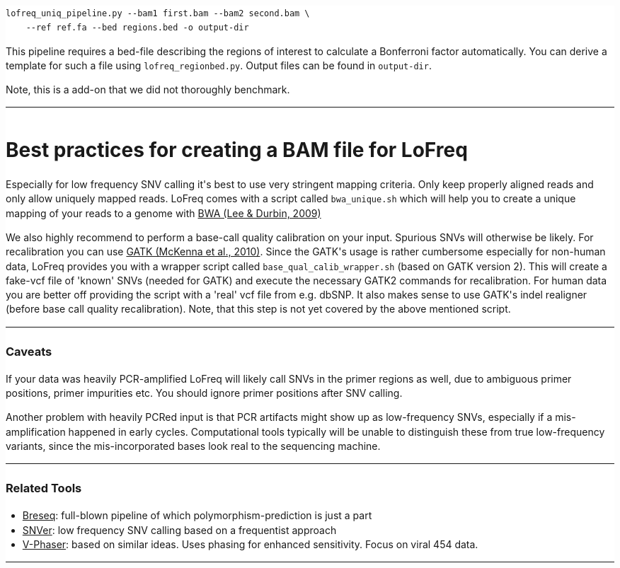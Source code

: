     lofreq_uniq_pipeline.py --bam1 first.bam --bam2 second.bam \
        --ref ref.fa --bed regions.bed -o output-dir 

This pipeline requires a bed-file describing the regions of interest to calculate a Bonferroni factor automatically. You can derive a template for such a file using `lofreq_regionbed.py`. Output files can be found in `output-dir`.

Note, this is a add-on that we did not thoroughly benchmark.


---

# Best practices for creating a BAM file for LoFreq ##

Especially for low frequency SNV calling it's best to use very stringent mapping criteria. Only keep properly aligned reads and only allow uniquely mapped reads. LoFreq comes with a script called `bwa_unique.sh` which will help you to create a unique mapping of your reads to a genome with [BWA (Lee & Durbin, 2009)](http://bio-bwa.sourceforge.net/) 

We also highly recommend to perform a base-call quality calibration on your input. Spurious SNVs will otherwise be likely. For recalibration you can use [GATK (McKenna et al., 2010)](http://www.broadinstitute.org/gatk/). Since the GATK's usage is rather cumbersome especially for non-human data, LoFreq provides you with a wrapper script called `base_qual_calib_wrapper.sh` (based on GATK version 2). This will create a fake-vcf file of 'known' SNVs (needed for GATK) and execute the necessary GATK2 commands for recalibration. For human data you are better off providing the script with a 'real' vcf file from e.g. dbSNP. It also makes sense to use GATK's indel realigner (before base call quality recalibration). Note, that this step is not yet covered by the above mentioned script.

---

### Caveats ###

If your data was heavily PCR-amplified LoFreq will likely call SNVs in the primer regions as well, due to ambiguous primer positions, primer impurities etc. You should ignore primer positions after SNV calling.

Another problem with heavily PCRed input is that PCR artifacts might show up as low-frequency SNVs, especially if a mis-amplification happened in early cycles. Computational tools typically will be unable to distinguish these from true low-frequency variants, since the mis-incorporated bases look real to the sequencing machine.

---


### Related Tools ###

* [Breseq](http://barricklab.org/breseq): full-blown pipeline of which polymorphism-prediction is just a part
* [SNVer](http://snver.sourceforge.net/): low frequency SNV calling based on a frequentist approach
* [V-Phaser](http://www.broadinstitute.org/scientific-community/science/projects/viral-genomics/v-phaser): based on similar ideas. Uses phasing for enhanced sensitivity. Focus on viral 454 data.

---

